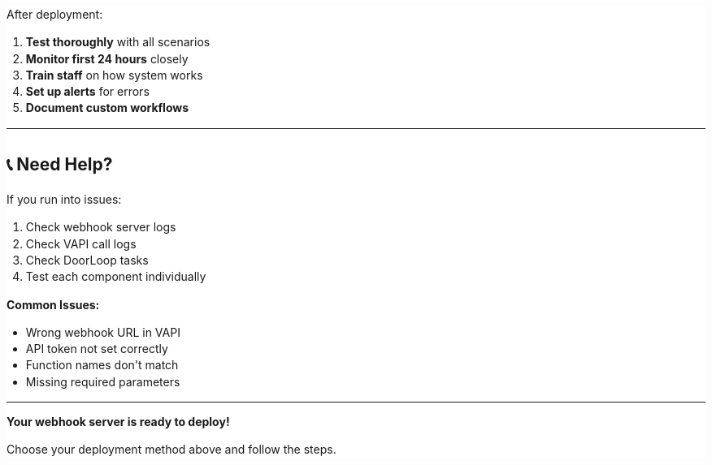 After deployment:

1. **Test thoroughly** with all scenarios
2. **Monitor first 24 hours** closely
3. **Train staff** on how system works
4. **Set up alerts** for errors
5. **Document custom workflows**

---

## 📞 Need Help?

If you run into issues:

1. Check webhook server logs
2. Check VAPI call logs
3. Check DoorLoop tasks
4. Test each component individually

**Common Issues:**
- Wrong webhook URL in VAPI
- API token not set correctly
- Function names don't match
- Missing required parameters

---

**Your webhook server is ready to deploy!**

Choose your deployment method above and follow the steps.
